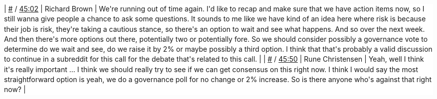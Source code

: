 | [\#](governance-and-risk-meeting-ep.-26.md#4502) / [45:02](https://www.youtube.com/watch?v=COQxy2IePqQ&t=45m02s) | Richard Brown      | We're running out of time again. I'd like to recap and make sure that we have action items now, so I still wanna give people a chance to ask some questions. It sounds to me like we have kind of an idea here where risk is because their job is risk, they're taking a cautious stance, so there's an option to wait and see what happens. And so over the next week. And then there's more options out there, potentially two or potentially fore. So we should consider possibly a governance vote to determine do we wait and see, do we raise it by 2% or maybe possibly a third option. I think that that's probably a valid discussion to continue in a subreddit for this call for the debate that's related to this call.                                                                                                                                                                                                                                                                                                                                                                                                                                                                                                                                                                                                                                                                                                                                                                                                                                                                                                                                                                                                                                                                                                                                                                                                                                                                                                                                                                                                                                        |
| [\#](governance-and-risk-meeting-ep.-26.md#4550) / [45:50](https://www.youtube.com/watch?v=COQxy2IePqQ&t=45m50s) | Rune Christensen   | Yeah, well I think it's really important ... I think we should really try to see if we can get consensus on this right now. I think I would say the most straightforward option is yeah, we do a governance poll for no change or 2% increase. So is there anyone who's against that right now?                                                                                                                                                                                                                                                                                                                                                                                                                                                                                                                                                                                                                                                                                                                                                                                                                                                                                                                                                                                                                                                                                                                                                                                                                                                                                                                                                                                                                                                                                                                                                                                                                                                                                                                                                                                                                                                                            |